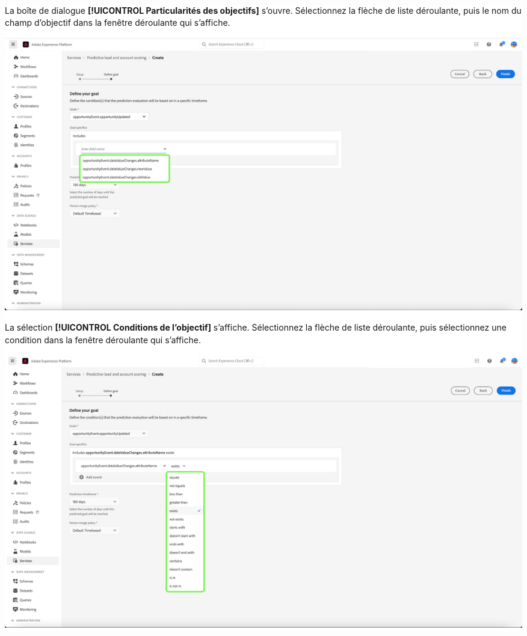 La boîte de dialogue **[!UICONTROL Particularités des objectifs]** s’ouvre. Sélectionnez la flèche de liste déroulante, puis le nom du champ d’objectif dans la fenêtre déroulante qui s’affiche.

![ plas-select-a-goal-field-name](../assets/../b2b-ai-ml-services/assets/plas-goal-specifics-field-name.png)

La sélection **[!UICONTROL Conditions de l’objectif]** s’affiche. Sélectionnez la flèche de liste déroulante, puis sélectionnez une condition dans la fenêtre déroulante qui s’affiche.

![plas-goal-specis-condition](../assets/../b2b-ai-ml-services/assets/plas-goal-specidics-condition.png)
